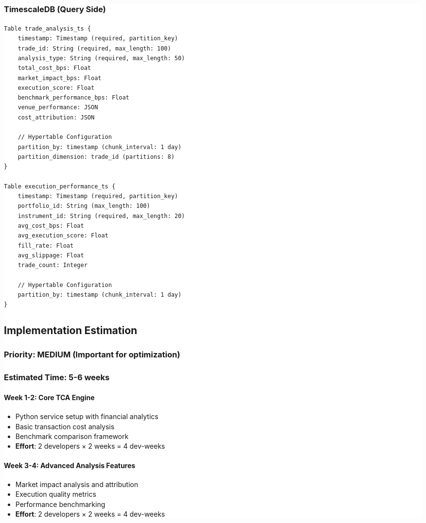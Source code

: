 ### TimescaleDB (Query Side)
```pseudo
Table trade_analysis_ts {
    timestamp: Timestamp (required, partition_key)
    trade_id: String (required, max_length: 100)
    analysis_type: String (required, max_length: 50)
    total_cost_bps: Float
    market_impact_bps: Float
    execution_score: Float
    benchmark_performance_bps: Float
    venue_performance: JSON
    cost_attribution: JSON

    // Hypertable Configuration
    partition_by: timestamp (chunk_interval: 1 day)
    partition_dimension: trade_id (partitions: 8)
}

Table execution_performance_ts {
    timestamp: Timestamp (required, partition_key)
    portfolio_id: String (max_length: 100)
    instrument_id: String (required, max_length: 20)
    avg_cost_bps: Float
    avg_execution_score: Float
    fill_rate: Float
    avg_slippage: Float
    trade_count: Integer

    // Hypertable Configuration
    partition_by: timestamp (chunk_interval: 1 day)
}
```

## Implementation Estimation

### Priority: **MEDIUM** (Important for optimization)
### Estimated Time: **5-6 weeks**

#### Week 1-2: Core TCA Engine
- Python service setup with financial analytics
- Basic transaction cost analysis
- Benchmark comparison framework
- **Effort**: 2 developers × 2 weeks = 4 dev-weeks

#### Week 3-4: Advanced Analysis Features
- Market impact analysis and attribution
- Execution quality metrics
- Performance benchmarking
- **Effort**: 2 developers × 2 weeks = 4 dev-weeks
